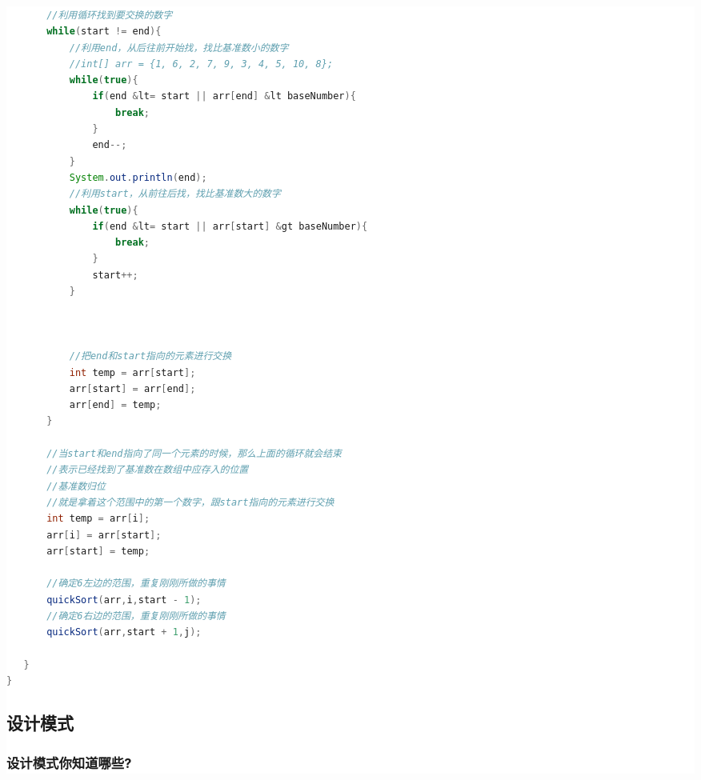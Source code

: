  ```java
        //利用循环找到要交换的数字
        while(start != end){
            //利用end，从后往前开始找，找比基准数小的数字
            //int[] arr = {1, 6, 2, 7, 9, 3, 4, 5, 10, 8};
            while(true){
                if(end &lt= start || arr[end] &lt baseNumber){
                    break;
                }
                end--;
            }
            System.out.println(end);
            //利用start，从前往后找，找比基准数大的数字
            while(true){
                if(end &lt= start || arr[start] &gt baseNumber){
                    break;
                }
                start++;
            }



            //把end和start指向的元素进行交换
            int temp = arr[start];
            arr[start] = arr[end];
            arr[end] = temp;
        }

        //当start和end指向了同一个元素的时候，那么上面的循环就会结束
        //表示已经找到了基准数在数组中应存入的位置
        //基准数归位
        //就是拿着这个范围中的第一个数字，跟start指向的元素进行交换
        int temp = arr[i];
        arr[i] = arr[start];
        arr[start] = temp;

        //确定6左边的范围，重复刚刚所做的事情
        quickSort(arr,i,start - 1);
        //确定6右边的范围，重复刚刚所做的事情
        quickSort(arr,start + 1,j);

    }
}
 ```



## 设计模式



### 设计模式你知道哪些?
